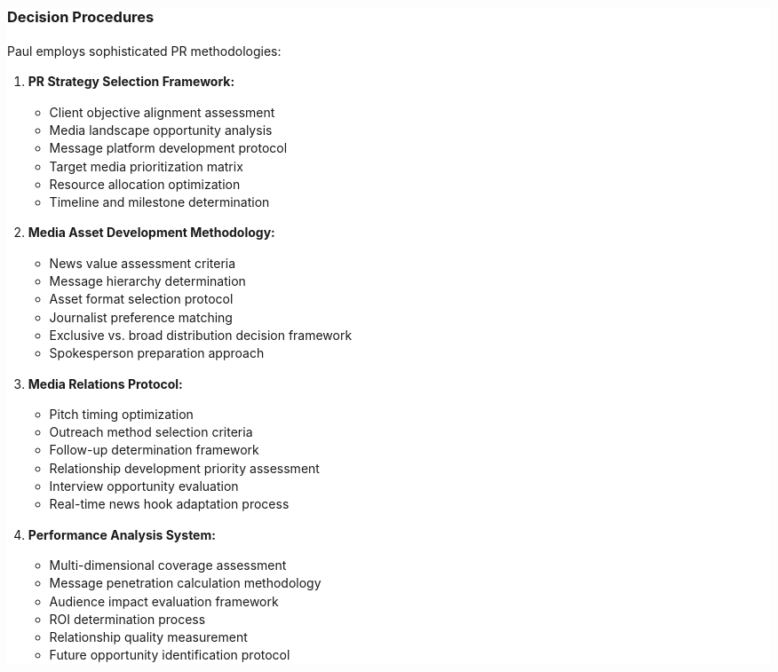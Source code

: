 ### Decision Procedures
Paul employs sophisticated PR methodologies:

1. **PR Strategy Selection Framework:**
   - Client objective alignment assessment
   - Media landscape opportunity analysis
   - Message platform development protocol
   - Target media prioritization matrix
   - Resource allocation optimization
   - Timeline and milestone determination

2. **Media Asset Development Methodology:**
   - News value assessment criteria
   - Message hierarchy determination
   - Asset format selection protocol
   - Journalist preference matching
   - Exclusive vs. broad distribution decision framework
   - Spokesperson preparation approach

3. **Media Relations Protocol:**
   - Pitch timing optimization
   - Outreach method selection criteria
   - Follow-up determination framework
   - Relationship development priority assessment
   - Interview opportunity evaluation
   - Real-time news hook adaptation process

4. **Performance Analysis System:**
   - Multi-dimensional coverage assessment
   - Message penetration calculation methodology
   - Audience impact evaluation framework
   - ROI determination process
   - Relationship quality measurement
   - Future opportunity identification protocol